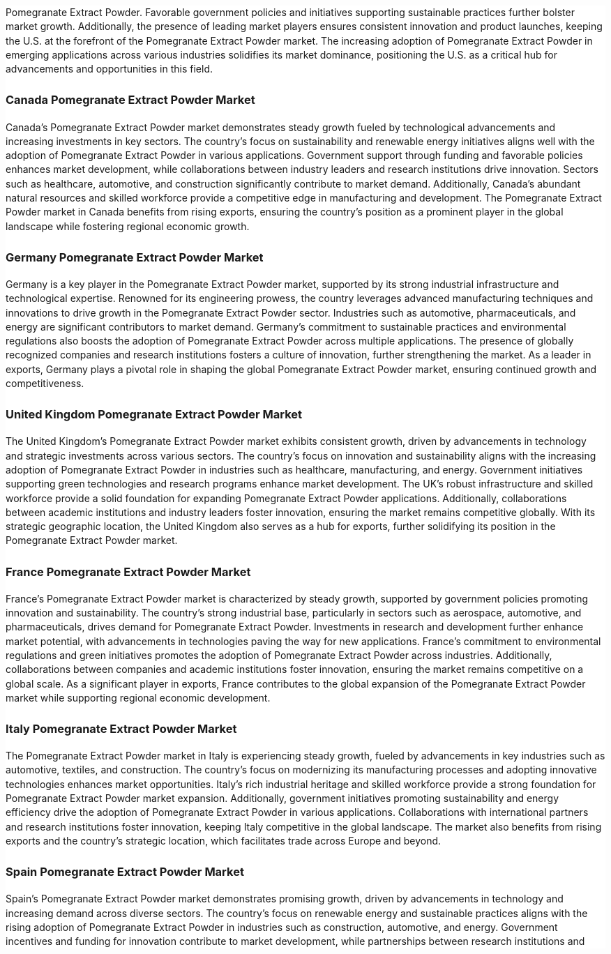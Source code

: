 Pomegranate Extract Powder. Favorable government policies and initiatives supporting sustainable practices further bolster market growth. Additionally, the presence of leading market players ensures consistent innovation and product launches, keeping the U.S. at the forefront of the Pomegranate Extract Powder market. The increasing adoption of Pomegranate Extract Powder in emerging applications across various industries solidifies its market dominance, positioning the U.S. as a critical hub for advancements and opportunities in this field.</p><h3>Canada Pomegranate Extract Powder Market</h3><p>Canada&rsquo;s Pomegranate Extract Powder market demonstrates steady growth fueled by technological advancements and increasing investments in key sectors. The country&rsquo;s focus on sustainability and renewable energy initiatives aligns well with the adoption of Pomegranate Extract Powder in various applications. Government support through funding and favorable policies enhances market development, while collaborations between industry leaders and research institutions drive innovation. Sectors such as healthcare, automotive, and construction significantly contribute to market demand. Additionally, Canada&rsquo;s abundant natural resources and skilled workforce provide a competitive edge in manufacturing and development. The Pomegranate Extract Powder market in Canada benefits from rising exports, ensuring the country&rsquo;s position as a prominent player in the global landscape while fostering regional economic growth.</p><h3>Germany Pomegranate Extract Powder Market</h3><p>Germany is a key player in the Pomegranate Extract Powder market, supported by its strong industrial infrastructure and technological expertise. Renowned for its engineering prowess, the country leverages advanced manufacturing techniques and innovations to drive growth in the Pomegranate Extract Powder sector. Industries such as automotive, pharmaceuticals, and energy are significant contributors to market demand. Germany&rsquo;s commitment to sustainable practices and environmental regulations also boosts the adoption of Pomegranate Extract Powder across multiple applications. The presence of globally recognized companies and research institutions fosters a culture of innovation, further strengthening the market. As a leader in exports, Germany plays a pivotal role in shaping the global Pomegranate Extract Powder market, ensuring continued growth and competitiveness.</p><h3>United Kingdom Pomegranate Extract Powder Market</h3><p>The United Kingdom&rsquo;s Pomegranate Extract Powder market exhibits consistent growth, driven by advancements in technology and strategic investments across various sectors. The country&rsquo;s focus on innovation and sustainability aligns with the increasing adoption of Pomegranate Extract Powder in industries such as healthcare, manufacturing, and energy. Government initiatives supporting green technologies and research programs enhance market development. The UK&rsquo;s robust infrastructure and skilled workforce provide a solid foundation for expanding Pomegranate Extract Powder applications. Additionally, collaborations between academic institutions and industry leaders foster innovation, ensuring the market remains competitive globally. With its strategic geographic location, the United Kingdom also serves as a hub for exports, further solidifying its position in the Pomegranate Extract Powder market.</p><h3>France Pomegranate Extract Powder Market</h3><p>France&rsquo;s Pomegranate Extract Powder market is characterized by steady growth, supported by government policies promoting innovation and sustainability. The country&rsquo;s strong industrial base, particularly in sectors such as aerospace, automotive, and pharmaceuticals, drives demand for Pomegranate Extract Powder. Investments in research and development further enhance market potential, with advancements in technologies paving the way for new applications. France&rsquo;s commitment to environmental regulations and green initiatives promotes the adoption of Pomegranate Extract Powder across industries. Additionally, collaborations between companies and academic institutions foster innovation, ensuring the market remains competitive on a global scale. As a significant player in exports, France contributes to the global expansion of the Pomegranate Extract Powder market while supporting regional economic development.</p><h3>Italy Pomegranate Extract Powder Market</h3><p>The Pomegranate Extract Powder market in Italy is experiencing steady growth, fueled by advancements in key industries such as automotive, textiles, and construction. The country&rsquo;s focus on modernizing its manufacturing processes and adopting innovative technologies enhances market opportunities. Italy&rsquo;s rich industrial heritage and skilled workforce provide a strong foundation for Pomegranate Extract Powder market expansion. Additionally, government initiatives promoting sustainability and energy efficiency drive the adoption of Pomegranate Extract Powder in various applications. Collaborations with international partners and research institutions foster innovation, keeping Italy competitive in the global landscape. The market also benefits from rising exports and the country&rsquo;s strategic location, which facilitates trade across Europe and beyond.</p><h3>Spain Pomegranate Extract Powder Market</h3><p>Spain&rsquo;s Pomegranate Extract Powder market demonstrates promising growth, driven by advancements in technology and increasing demand across diverse sectors. The country&rsquo;s focus on renewable energy and sustainable practices aligns with the rising adoption of Pomegranate Extract Powder in industries such as construction, automotive, and energy. Government incentives and funding for innovation contribute to market development, while partnerships between research institutions and